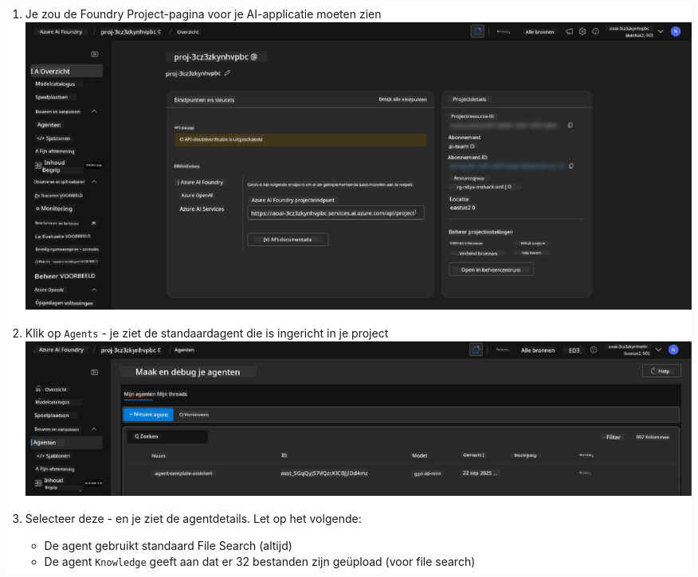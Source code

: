 1. Je zou de Foundry Project-pagina voor je AI-applicatie moeten zien
   ![Project](../../../../../translated_images/05-visit-foundry-portal.d734e98135892d7e96324cebee01acfa6c339706b2d5e50ede4682beb5d431d9.nl.png)

1. Klik op `Agents` - je ziet de standaardagent die is ingericht in je project
   ![Agents](../../../../../translated_images/06-visit-agents.bccb263f77b00a0917878ae22b420c3b0df0ade50c0df8e20e6e45d49a220514.nl.png)

1. Selecteer deze - en je ziet de agentdetails. Let op het volgende:

      - De agent gebruikt standaard File Search (altijd)
      - De agent `Knowledge` geeft aan dat er 32 bestanden zijn geüpload (voor file search)